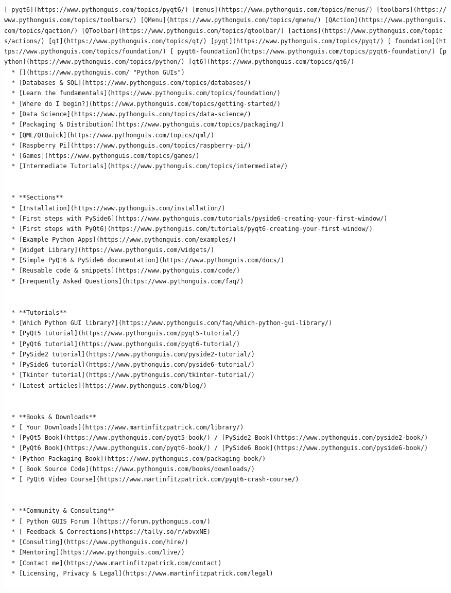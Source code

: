 ```
[ pyqt6](https://www.pythonguis.com/topics/pyqt6/) [menus](https://www.pythonguis.com/topics/menus/) [toolbars](https://www.pythonguis.com/topics/toolbars/) [QMenu](https://www.pythonguis.com/topics/qmenu/) [QAction](https://www.pythonguis.com/topics/qaction/) [QToolbar](https://www.pythonguis.com/topics/qtoolbar/) [actions](https://www.pythonguis.com/topics/actions/) [qt](https://www.pythonguis.com/topics/qt/) [pyqt](https://www.pythonguis.com/topics/pyqt/) [ foundation](https://www.pythonguis.com/topics/foundation/) [ pyqt6-foundation](https://www.pythonguis.com/topics/pyqt6-foundation/) [python](https://www.pythonguis.com/topics/python/) [qt6](https://www.pythonguis.com/topics/qt6/)
  * [](https://www.pythonguis.com/ "Python GUIs")
  * [Databases & SQL](https://www.pythonguis.com/topics/databases/)
  * [Learn the fundamentals](https://www.pythonguis.com/topics/foundation/)
  * [Where do I begin?](https://www.pythonguis.com/topics/getting-started/)
  * [Data Science](https://www.pythonguis.com/topics/data-science/)
  * [Packaging & Distribution](https://www.pythonguis.com/topics/packaging/)
  * [QML/QtQuick](https://www.pythonguis.com/topics/qml/)
  * [Raspberry Pi](https://www.pythonguis.com/topics/raspberry-pi/)
  * [Games](https://www.pythonguis.com/topics/games/)
  * [Intermediate Tutorials](https://www.pythonguis.com/topics/intermediate/)


  * **Sections**
  * [Installation](https://www.pythonguis.com/installation/)
  * [First steps with PySide6](https://www.pythonguis.com/tutorials/pyside6-creating-your-first-window/)
  * [First steps with PyQt6](https://www.pythonguis.com/tutorials/pyqt6-creating-your-first-window/)
  * [Example Python Apps](https://www.pythonguis.com/examples/)
  * [Widget Library](https://www.pythonguis.com/widgets/)
  * [Simple PyQt6 & PySide6 documentation](https://www.pythonguis.com/docs/)
  * [Reusable code & snippets](https://www.pythonguis.com/code/)
  * [Frequently Asked Questions](https://www.pythonguis.com/faq/)


  * **Tutorials**
  * [Which Python GUI library?](https://www.pythonguis.com/faq/which-python-gui-library/)
  * [PyQt5 tutorial](https://www.pythonguis.com/pyqt5-tutorial/)
  * [PyQt6 tutorial](https://www.pythonguis.com/pyqt6-tutorial/)
  * [PySide2 tutorial](https://www.pythonguis.com/pyside2-tutorial/)
  * [PySide6 tutorial](https://www.pythonguis.com/pyside6-tutorial/)
  * [Tkinter tutorial](https://www.pythonguis.com/tkinter-tutorial/)
  * [Latest articles](https://www.pythonguis.com/blog/)


  * **Books & Downloads**
  * [ Your Downloads](https://www.martinfitzpatrick.com/library/)
  * [PyQt5 Book](https://www.pythonguis.com/pyqt5-book/) / [PySide2 Book](https://www.pythonguis.com/pyside2-book/)
  * [PyQt6 Book](https://www.pythonguis.com/pyqt6-book/) / [PySide6 Book](https://www.pythonguis.com/pyside6-book/)
  * [Python Packaging Book](https://www.pythonguis.com/packaging-book/)
  * [ Book Source Code](https://www.pythonguis.com/books/downloads/)
  * [ PyQt6 Video Course](https://www.martinfitzpatrick.com/pyqt6-crash-course/)


  * **Community & Consulting**
  * [ Python GUIS Forum ](https://forum.pythonguis.com/)
  * [ Feedback & Corrections](https://tally.so/r/wbvxNE)
  * [Consulting](https://www.pythonguis.com/hire/)
  * [Mentoring](https://www.pythonguis.com/live/)
  * [Contact me](https://www.martinfitzpatrick.com/contact)
  * [Licensing, Privacy & Legal](https://www.martinfitzpatrick.com/legal)


```